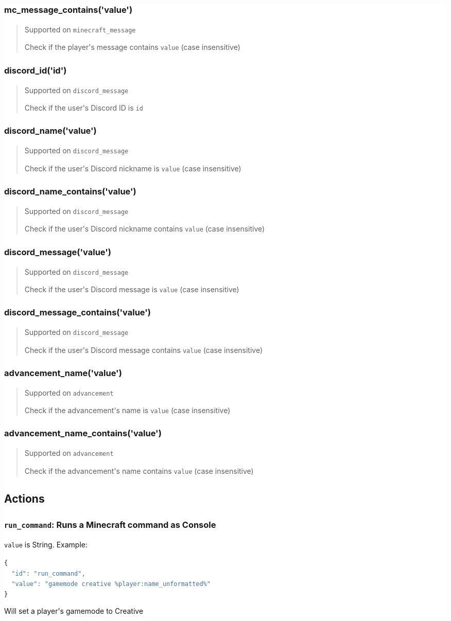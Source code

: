 ### mc_message_contains('value')
> Supported on `minecraft_message`
> 
> Check if the player's message contains `value` (case insensitive)

### discord_id('id')
> Supported on `discord_message`
> 
> Check if the user's Discord ID is `id`

### discord_name('value')
> Supported on `discord_message`
> 
> Check if the user's Discord nickname is `value` (case insensitive)

### discord_name_contains('value')
> Supported on `discord_message`
> 
> Check if the user's Discord nickname contains `value` (case insensitive)

### discord_message('value')
> Supported on `discord_message`
> 
> Check if the user's Discord message is `value` (case insensitive)

### discord_message_contains('value')
> Supported on `discord_message`
> 
> Check if the user's Discord message contains `value` (case insensitive)

### advancement_name('value')
> Supported on `advancement`
> 
> Check if the advancement's name is `value` (case insensitive)

### advancement_name_contains('value')
> Supported on `advancement`
> 
> Check if the advancement's name contains `value` (case insensitive)

## Actions
### `run_command`: Runs a Minecraft command as Console
`value` is String. Example:
```js
{
  "id": "run_command",
  "value": "gamemode creative %player:name_unformatted%"
}
```
Will set a player's gamemode to Creative
